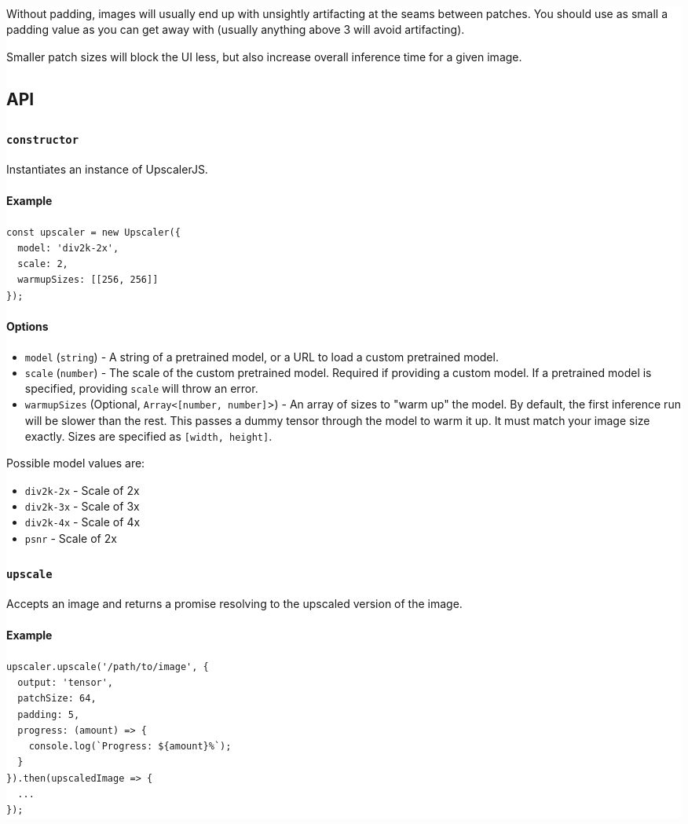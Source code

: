 Without padding, images will usually end up with unsightly artifacting at the seams between patches. You should use as small a padding value as you can get away with (usually anything above 3 will avoid artifacting).

Smaller patch sizes will block the UI less, but also increase overall inference time for a given image.

## API

### `constructor`

Instantiates an instance of UpscalerJS.

#### Example

```
const upscaler = new Upscaler({
  model: 'div2k-2x',
  scale: 2,
  warmupSizes: [[256, 256]]
});
```

#### Options

* `model` (`string`) - A string of a pretrained model, or a URL to load a custom pretrained model.
* `scale` (`number`) - The scale of the custom pretrained model. Required if providing a custom model. If a pretrained model is specified, providing `scale` will throw an error.
* `warmupSizes` (Optional, `Array<[number, number]`>) - An array of sizes to "warm up" the model. By default, the first inference run will be slower than the rest. This passes a dummy tensor through the model to warm it up. It must match your image size exactly. Sizes are specified as `[width, height]`.

Possible model values are:

* `div2k-2x` - Scale of 2x
* `div2k-3x` - Scale of 3x
* `div2k-4x` - Scale of 4x
* `psnr` - Scale of 2x

### `upscale`

Accepts an image and returns a promise resolving to the upscaled version of the image.

#### Example

```
upscaler.upscale('/path/to/image', {
  output: 'tensor',
  patchSize: 64,
  padding: 5,
  progress: (amount) => {
    console.log(`Progress: ${amount}%`);
  }
}).then(upscaledImage => {
  ...
});
```
